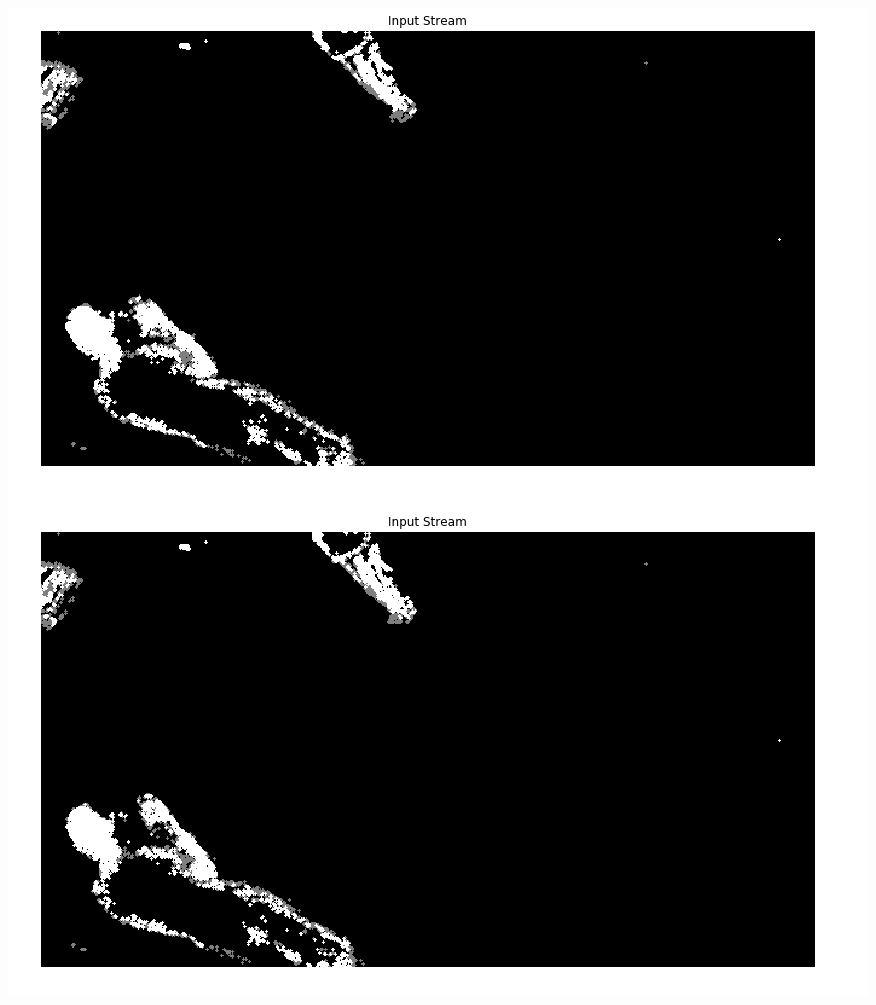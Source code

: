 

![png](https://raw.githubusercontent.com/karenyyy/data_science/master/opencv/images/car_plate/output_11_378.png)



![png](https://raw.githubusercontent.com/karenyyy/data_science/master/opencv/images/car_plate/output_11_379.png)
